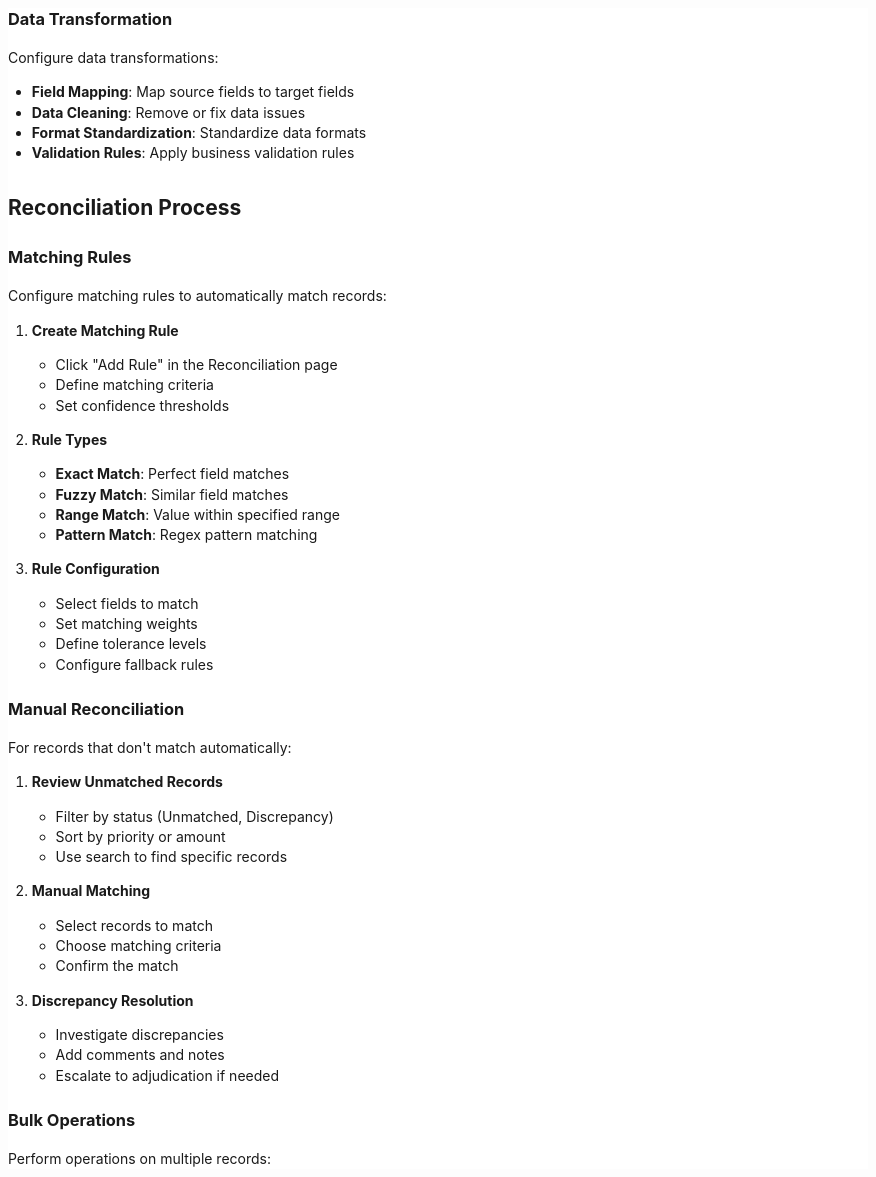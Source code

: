 ### Data Transformation

Configure data transformations:

- **Field Mapping**: Map source fields to target fields
- **Data Cleaning**: Remove or fix data issues
- **Format Standardization**: Standardize data formats
- **Validation Rules**: Apply business validation rules

## Reconciliation Process

### Matching Rules

Configure matching rules to automatically match records:

1. **Create Matching Rule**
   - Click "Add Rule" in the Reconciliation page
   - Define matching criteria
   - Set confidence thresholds

2. **Rule Types**
   - **Exact Match**: Perfect field matches
   - **Fuzzy Match**: Similar field matches
   - **Range Match**: Value within specified range
   - **Pattern Match**: Regex pattern matching

3. **Rule Configuration**
   - Select fields to match
   - Set matching weights
   - Define tolerance levels
   - Configure fallback rules

### Manual Reconciliation

For records that don't match automatically:

1. **Review Unmatched Records**
   - Filter by status (Unmatched, Discrepancy)
   - Sort by priority or amount
   - Use search to find specific records

2. **Manual Matching**
   - Select records to match
   - Choose matching criteria
   - Confirm the match

3. **Discrepancy Resolution**
   - Investigate discrepancies
   - Add comments and notes
   - Escalate to adjudication if needed

### Bulk Operations

Perform operations on multiple records:
